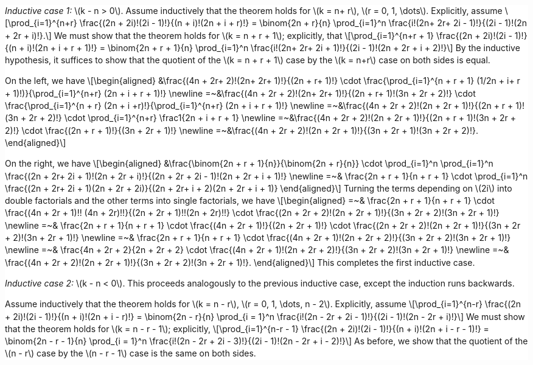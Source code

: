 *Inductive case 1:* \\(k - n > 0\\). Assume inductively that the theorem
holds for \\(k = n+ r\\), \\(r = 0, 1, \dots\\). Explicitly, assume
\\[\prod\_{i=1}^{n+r} \frac{(2n + 2i)!(2i - 1)!}{(n + i)!(2n + i + r)!} = \binom{2n + r}{n} \prod\_{i=1}^n \frac{i!(2n+ 2r+ 2i - 1)!}{(2i - 1)!(2n + 2r + i)!}.\\]
We must show that the theorem holds for \\(k = n + r + 1\\); explicitly,
that
\\[\prod\_{i=1}^{n+r + 1} \frac{(2n + 2i)!(2i - 1)!}{(n + i)!(2n + i + r + 1)!} = \binom{2n + r + 1}{n} \prod\_{i=1}^n \frac{i!(2n+ 2r+ 2i + 1)!}{(2i - 1)!(2n + 2r + i + 2)!}\\]
By the inductive hypothesis, it suffices to show that the quotient of
the \\(k = n + r + 1\\) case by the \\(k = n+r\\) case on both sides is equal.

On the left, we have \\[\begin{aligned}
&\frac{(4n + 2r+ 2)!(2n+ 2r+ 1)!}{(2n + r+ 1)!} \cdot \frac{\prod\_{i=1}^{n + r + 1} (1/2n + i+ r + 1)!)}{\prod\_{i=1}^{n+r} (2n + i + r + 1)!} \newline
=~&\frac{(4n + 2r + 2)!(2n+ 2r+ 1)!}{(2n + r+ 1)!(3n + 2r + 2)!} \cdot \frac{\prod\_{i=1}^{n + r} (2n + i +r)!}{\prod\_{i=1}^{n+r} (2n + i + r + 1)!} \newline
=~&\frac{(4n + 2r + 2)!(2n + 2r + 1)!}{(2n + r + 1)!(3n + 2r + 2)!} \cdot \prod\_{i=1}^{n+r} \frac1{2n + i + r + 1} \newline
=~&\frac{(4n + 2r + 2)!(2n + 2r + 1)!}{(2n + r + 1)!(3n + 2r + 2)!} \cdot \frac{(2n + r + 1)!}{(3n + 2r + 1)!} \newline
=~&\frac{(4n + 2r + 2)!(2n + 2r + 1)!}{(3n + 2r + 1)!(3n + 2r + 2)!}.
\end{aligned}\\]

On the right, we have \\[\begin{aligned}
&\frac{\binom{2n + r + 1}{n}}{\binom{2n + r}{n}} \cdot \prod\_{i=1}^n \prod\_{i=1}^n \frac{(2n + 2r+ 2i + 1)!(2n + 2r + i)!}{(2n + 2r + 2i - 1)!(2n + 2r + i + 1)!} \newline
=~& \frac{2n + r + 1}{n + r + 1} \cdot \prod\_{i=1}^n \frac{(2n + 2r+ 2i + 1)(2n + 2r + 2i)}{(2n + 2r+ i + 2)(2n + 2r + i + 1)}
\end{aligned}\\] Turning the terms depending on \\(2i\\) into double
factorials and the other terms into single factorials, we have
\\[\begin{aligned}
=~& \frac{2n + r + 1}{n + r + 1} \cdot \frac{(4n + 2r + 1)!! (4n + 2r)!!}{(2n + 2r + 1)!!(2n + 2r)!!} \cdot \frac{(2n + 2r + 2)!(2n + 2r + 1)!}{(3n + 2r + 2)!(3n + 2r + 1)!} \newline
=~& \frac{2n + r + 1}{n + r + 1} \cdot \frac{(4n + 2r + 1)!}{(2n + 2r + 1)!} \cdot \frac{(2n + 2r + 2)!(2n + 2r + 1)!}{(3n + 2r + 2)!(3n + 2r + 1)!} \newline
=~& \frac{2n + r + 1}{n + r + 1} \cdot \frac{(4n + 2r + 1)!(2n + 2r + 2)!}{(3n + 2r + 2)!(3n + 2r + 1)!} \newline
=~& \frac{4n + 2r + 2}{2n + 2r + 2} \cdot \frac{(4n + 2r + 1)!(2n + 2r + 2)!}{(3n + 2r + 2)!(3n + 2r + 1)!} \newline
=~& \frac{(4n + 2r + 2)!(2n + 2r + 1)!}{(3n + 2r + 2)!(3n + 2r + 1)!}.
\end{aligned}\\] This completes the first inductive case.

*Inductive case 2:* \\(k - n < 0\\). This proceeds analogously to the
previous inductive case, except the induction runs backwards.

Assume inductively that the theorem holds for \\(k = n - r\\),
\\(r = 0, 1, \dots, n - 2\\). Explicitly, assume
\\[\prod\_{i=1}^{n-r} \frac{(2n + 2i)!(2i - 1)!}{(n + i)!(2n + i - r)!} = \binom{2n - r}{n} \prod\_{i = 1}^n \frac{i!(2n - 2r + 2i - 1)!}{(2i - 1)!(2n - 2r + i)!}\\]
We must show that the theorem holds for \\(k = n - r - 1\\); explicitly,
\\[\prod\_{i=1}^{n-r - 1} \frac{(2n + 2i)!(2i - 1)!}{(n + i)!(2n + i - r - 1)!} = \binom{2n - r - 1}{n} \prod\_{i = 1}^n \frac{i!(2n - 2r + 2i - 3)!}{(2i - 1)!(2n - 2r + i - 2)!}\\]
As before, we show that the quotient of the \\(n - r\\) case by the
\\(n - r - 1\\) case is the same on both sides.
